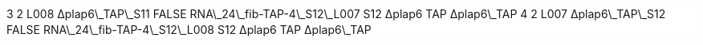 </td>
<td style="text-align:left;">
3
</td>
<td style="text-align:left;">
2
</td>
<td style="text-align:left;">
L008
</td>
<td style="text-align:left;">
Δplap6\_TAP\_S11
</td>
<td style="text-align:left;">
FALSE
</td>
</tr>
<tr>
<td style="text-align:left;">
RNA\_24\_fib-TAP-4\_S12\_L007
</td>
<td style="text-align:left;">
S12
</td>
<td style="text-align:left;">
Δplap6
</td>
<td style="text-align:left;">
TAP
</td>
<td style="text-align:left;">
Δplap6\_TAP
</td>
<td style="text-align:left;">
4
</td>
<td style="text-align:left;">
2
</td>
<td style="text-align:left;">
L007
</td>
<td style="text-align:left;">
Δplap6\_TAP\_S12
</td>
<td style="text-align:left;">
FALSE
</td>
</tr>
<tr>
<td style="text-align:left;">
RNA\_24\_fib-TAP-4\_S12\_L008
</td>
<td style="text-align:left;">
S12
</td>
<td style="text-align:left;">
Δplap6
</td>
<td style="text-align:left;">
TAP
</td>
<td style="text-align:left;">
Δplap6\_TAP